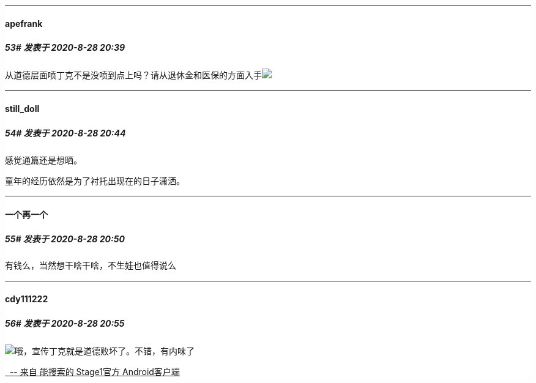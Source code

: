 


-----

####  apefrank  
##### 53#       发表于 2020-8-28 20:39




从道德层面喷丁克不是没喷到点上吗？请从退休金和医保的方面入手<img src="https://static.saraba1st.com/image/smiley/face2017/067.png" referrerpolicy="no-referrer">







-----

####  still_doll  
##### 54#       发表于 2020-8-28 20:44




感觉通篇还是想晒。

童年的经历依然是为了衬托出现在的日子潇洒。







-----

####  一个再一个  
##### 55#       发表于 2020-8-28 20:50




有钱么，当然想干啥干啥，不生娃也值得说么







-----

####  cdy111222  
##### 56#       发表于 2020-8-28 20:55



<img src="https://static.saraba1st.com/image/smiley/face2017/049.png" referrerpolicy="no-referrer">哦，宣传丁克就是道德败坏了。不错，有内味了

[  -- 来自 能搜索的 Stage1官方 Android客户端](https://www.coolapk.com/apk/140634)






